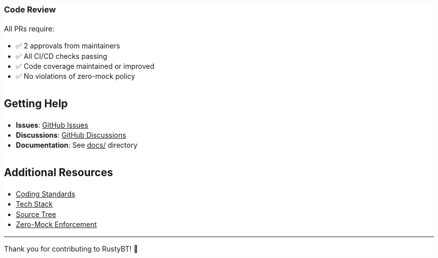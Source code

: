 ### Code Review

All PRs require:
- ✅ 2 approvals from maintainers
- ✅ All CI/CD checks passing
- ✅ Code coverage maintained or improved
- ✅ No violations of zero-mock policy

## Getting Help

- **Issues**: [GitHub Issues](https://github.com/your-org/rustybt/issues)
- **Discussions**: [GitHub Discussions](https://github.com/your-org/rustybt/discussions)
- **Documentation**: See [docs/](docs/) directory

## Additional Resources

- [Coding Standards](docs/architecture/coding-standards.md)
- [Tech Stack](docs/architecture/tech-stack.md)
- [Source Tree](docs/architecture/source-tree.md)
- [Zero-Mock Enforcement](docs/architecture/zero-mock-enforcement.md)

---

Thank you for contributing to RustyBT! 🚀
